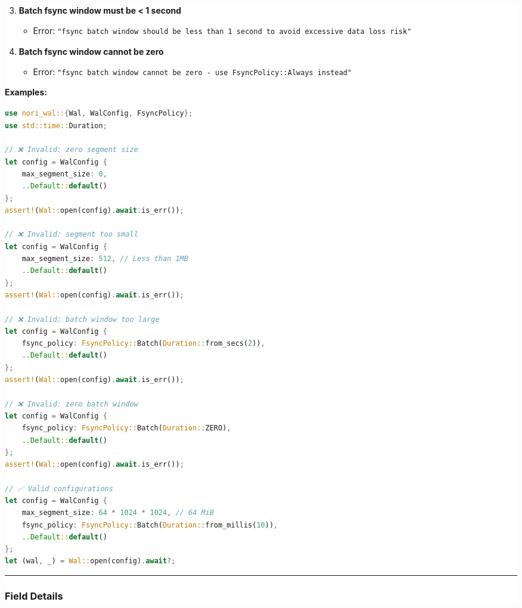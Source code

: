 3. **Batch fsync window must be < 1 second**
   - Error: `"fsync batch window should be less than 1 second to avoid excessive data loss risk"`

4. **Batch fsync window cannot be zero**
   - Error: `"fsync batch window cannot be zero - use FsyncPolicy::Always instead"`

**Examples:**

```rust
use nori_wal::{Wal, WalConfig, FsyncPolicy};
use std::time::Duration;

// ❌ Invalid: zero segment size
let config = WalConfig {
    max_segment_size: 0,
    ..Default::default()
};
assert!(Wal::open(config).await.is_err());

// ❌ Invalid: segment too small
let config = WalConfig {
    max_segment_size: 512, // Less than 1MB
    ..Default::default()
};
assert!(Wal::open(config).await.is_err());

// ❌ Invalid: batch window too large
let config = WalConfig {
    fsync_policy: FsyncPolicy::Batch(Duration::from_secs(2)),
    ..Default::default()
};
assert!(Wal::open(config).await.is_err());

// ❌ Invalid: zero batch window
let config = WalConfig {
    fsync_policy: FsyncPolicy::Batch(Duration::ZERO),
    ..Default::default()
};
assert!(Wal::open(config).await.is_err());

// ✅ Valid configurations
let config = WalConfig {
    max_segment_size: 64 * 1024 * 1024, // 64 MiB
    fsync_policy: FsyncPolicy::Batch(Duration::from_millis(10)),
    ..Default::default()
};
let (wal, _) = Wal::open(config).await?;
```

---

### Field Details
